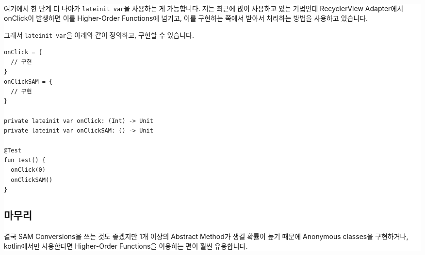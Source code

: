 여기에서 한 단계 더 나아가  `lateinit var`을 사용하는 게 가능합니다. 저는 최근에 많이 사용하고 있는 기법인데 RecyclerView Adapter에서 onClick이 발생하면 이를 Higher-Order Functions에 넘기고, 이를 구현하는 쪽에서 받아서 처리하는 방법을 사용하고 있습니다.

그래서  `lateinit var`을 아래와 같이 정의하고, 구현할 수 있습니다.

```
onClick = {
  // 구현
}
onClickSAM = {
  // 구현
}

private lateinit var onClick: (Int) -> Unit
private lateinit var onClickSAM: () -> Unit

@Test
fun test() {
  onClick(0)
  onClickSAM()
}

```

  

## 마무리

결국 SAM Conversions을 쓰는 것도 좋겠지만 1개 이상의 Abstract Method가 생길 확률이 높기 때문에 Anonymous classes을 구현하거나, kotlin에서만 사용한다면 Higher-Order Functions을 이용하는 편이 훨씬 유용합니다.
